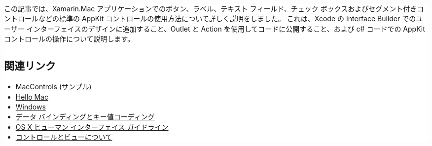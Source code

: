 この記事では、Xamarin.Mac アプリケーションでのボタン、ラベル、テキスト フィールド、チェック ボックスおよびセグメント付きコントロールなどの標準の AppKit コントロールの使用方法について詳しく説明をしました。 これは、Xcode の Interface Builder でのユーザー インターフェイスのデザインに追加すること、Outlet と Action を使用してコードに公開すること、および c# コードでの AppKit コントロールの操作について説明します。

## <a name="related-links"></a>関連リンク

- [MacControls (サンプル)](https://developer.xamarin.com/samples/mac/MacControls/)
- [Hello Mac](~/mac/get-started/hello-mac.md)
- [Windows](~/mac/user-interface/window.md)
- [データ バインディングとキー値コーディング](~/mac/app-fundamentals/databinding.md)
- [OS X ヒューマン インターフェイス ガイドライン](https://developer.apple.com/library/mac/documentation/UserExperience/Conceptual/OSXHIGuidelines/)
- [コントロールとビューについて](https://developer.apple.com/library/mac/documentation/UserExperience/Conceptual/OSXHIGuidelines/ControlsAll.html#//apple_ref/doc/uid/20000957-CH46-SW1)

